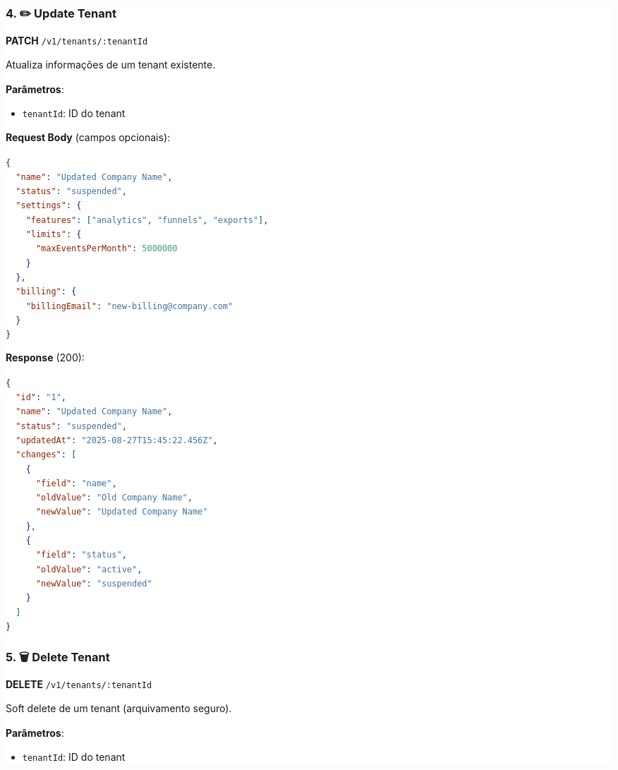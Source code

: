 
### 4. ✏️ Update Tenant
**PATCH** `/v1/tenants/:tenantId`

Atualiza informações de um tenant existente.

**Parâmetros**:
- `tenantId`: ID do tenant

**Request Body** (campos opcionais):
```json
{
  "name": "Updated Company Name",
  "status": "suspended",
  "settings": {
    "features": ["analytics", "funnels", "exports"],
    "limits": {
      "maxEventsPerMonth": 5000000
    }
  },
  "billing": {
    "billingEmail": "new-billing@company.com"
  }
}
```

**Response** (200):
```json
{
  "id": "1",
  "name": "Updated Company Name",
  "status": "suspended",
  "updatedAt": "2025-08-27T15:45:22.456Z",
  "changes": [
    {
      "field": "name",
      "oldValue": "Old Company Name", 
      "newValue": "Updated Company Name"
    },
    {
      "field": "status",
      "oldValue": "active",
      "newValue": "suspended"
    }
  ]
}
```

### 5. 🗑️ Delete Tenant
**DELETE** `/v1/tenants/:tenantId`

Soft delete de um tenant (arquivamento seguro).

**Parâmetros**:
- `tenantId`: ID do tenant
